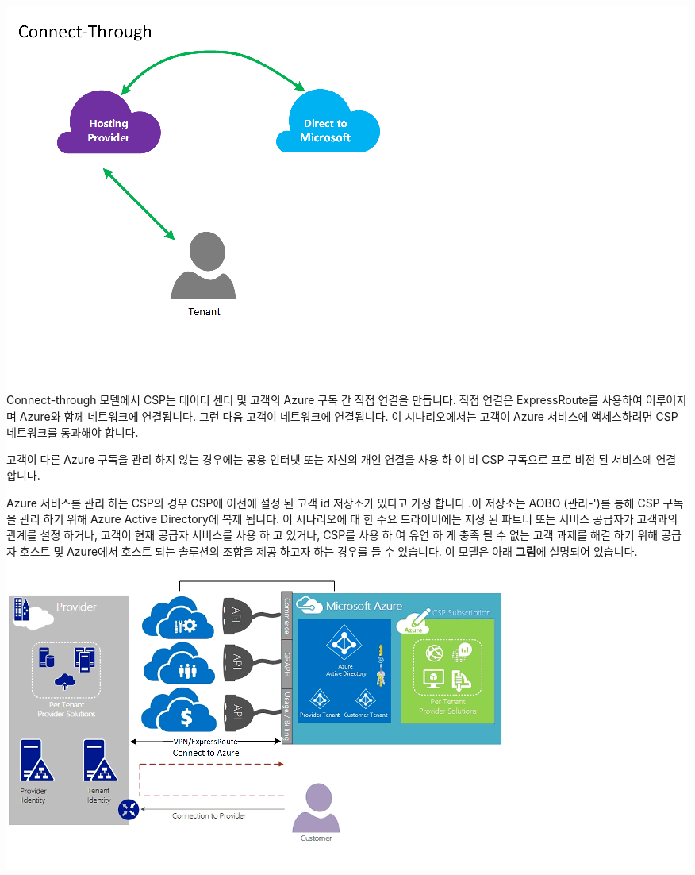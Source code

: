 ![대체 텍스트](./media/expressroute-for-cloud-solution-providers/connect-through.png)  

Connect-through 모델에서 CSP는 데이터 센터 및 고객의 Azure 구독 간 직접 연결을 만듭니다. 직접 연결은 ExpressRoute를 사용하여 이루어지며 Azure와 함께 네트워크에 연결됩니다. 그런 다음 고객이 네트워크에 연결됩니다. 이 시나리오에서는 고객이 Azure 서비스에 액세스하려면 CSP 네트워크를 통과해야 합니다. 

고객이 다른 Azure 구독을 관리 하지 않는 경우에는 공용 인터넷 또는 자신의 개인 연결을 사용 하 여 비 CSP 구독으로 프로 비전 된 서비스에 연결 합니다. 

Azure 서비스를 관리 하는 CSP의 경우 CSP에 이전에 설정 된 고객 id 저장소가 있다고 가정 합니다 .이 저장소는 AOBO (관리-')를 통해 CSP 구독을 관리 하기 위해 Azure Active Directory에 복제 됩니다. 이 시나리오에 대 한 주요 드라이버에는 지정 된 파트너 또는 서비스 공급자가 고객과의 관계를 설정 하거나, 고객이 현재 공급자 서비스를 사용 하 고 있거나, CSP를 사용 하 여 유연 하 게 충족 될 수 없는 고객 과제를 해결 하기 위해 공급자 호스트 및 Azure에서 호스트 되는 솔루션의 조합을 제공 하고자 하는 경우를 들 수 있습니다. 이 모델은 아래 **그림**에 설명되어 있습니다.

![대체 텍스트](./media/expressroute-for-cloud-solution-providers/connect-through-model.png)
